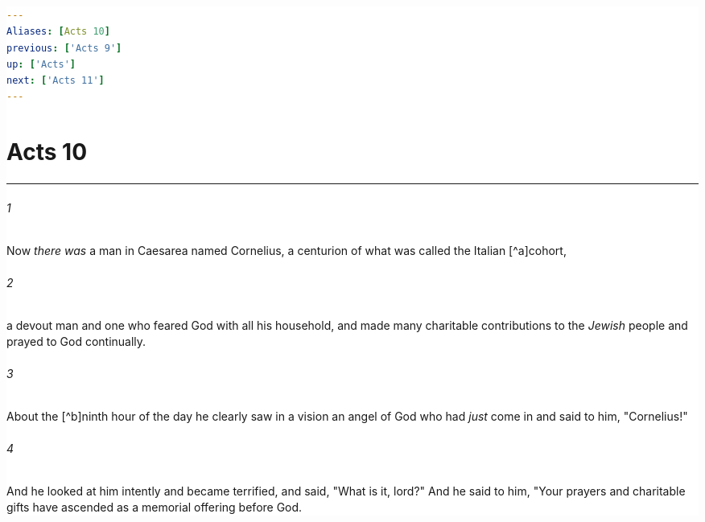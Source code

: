 ```yaml
---
Aliases: [Acts 10]
previous: ['Acts 9']
up: ['Acts']
next: ['Acts 11']
---
```

# Acts 10

***








###### 1 



Now _there was_ a man in Caesarea named Cornelius, a centurion of what was called the Italian [^a]cohort, 







###### 2 



a devout man and one who feared God with all his household, and made many charitable contributions to the _Jewish_ people and prayed to God continually. 







###### 3 



About the [^b]ninth hour of the day he clearly saw in a vision an angel of God who had _just_ come in and said to him, "Cornelius!" 







###### 4 



And he looked at him intently and became terrified, and said, "What is it, lord?" And he said to him, "Your prayers and charitable gifts have ascended as a memorial offering before God. 




